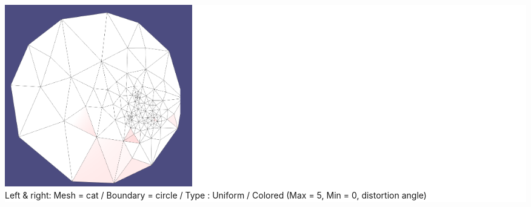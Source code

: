 <img style="height : 300px;" src="/media/compressed/o_uni_circle_colorsMAX10MIN0_Distortion_T0_plan.png">
<br/>Left & right: Mesh = cat / Boundary = circle / Type : Uniform / Colored (Max = 5, Min = 0, distortion angle)<br/>